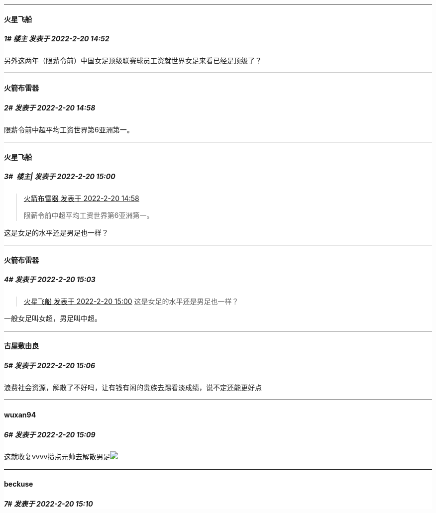 

*****

####  火星飞船  
##### 1#       楼主       发表于 2022-2-20 14:52

另外这两年（限薪令前）中国女足顶级联赛球员工资就世界女足来看已经是顶级了？

*****

####  火箭布雷器  
##### 2#       发表于 2022-2-20 14:58

限薪令前中超平均工资世界第6亚洲第一。

*****

####  火星飞船  
##### 3#         楼主| 发表于 2022-2-20 15:00

<blockquote><a href="httphttps://bbs.saraba1st.com/2b/forum.php?mod=redirect&amp;goto=findpost&amp;pid=54764333&amp;ptid=2053625" target="_blank">火箭布雷器 发表于 2022-2-20 14:58</a>

限薪令前中超平均工资世界第6亚洲第一。</blockquote>
这是女足的水平还是男足也一样？

*****

####  火箭布雷器  
##### 4#       发表于 2022-2-20 15:03

<blockquote><a href="httphttps://bbs.saraba1st.com/2b/forum.php?mod=redirect&amp;goto=findpost&amp;pid=54764361&amp;ptid=2053625" target="_blank">火星飞船 发表于 2022-2-20 15:00</a>
这是女足的水平还是男足也一样？</blockquote>
一般女足叫女超，男足叫中超。

*****

####  古屋敷由良  
##### 5#       发表于 2022-2-20 15:06

浪费社会资源，解散了不好吗，让有钱有闲的贵族去踢看淡成绩，说不定还能更好点

*****

####  wuxan94  
##### 6#       发表于 2022-2-20 15:09

这就收复vvvv攒点元帅去解散男足<img src="https://static.saraba1st.com/image/smiley/face2017/230.gif" referrerpolicy="no-referrer">

*****

####  beckuse  
##### 7#       发表于 2022-2-20 15:10
